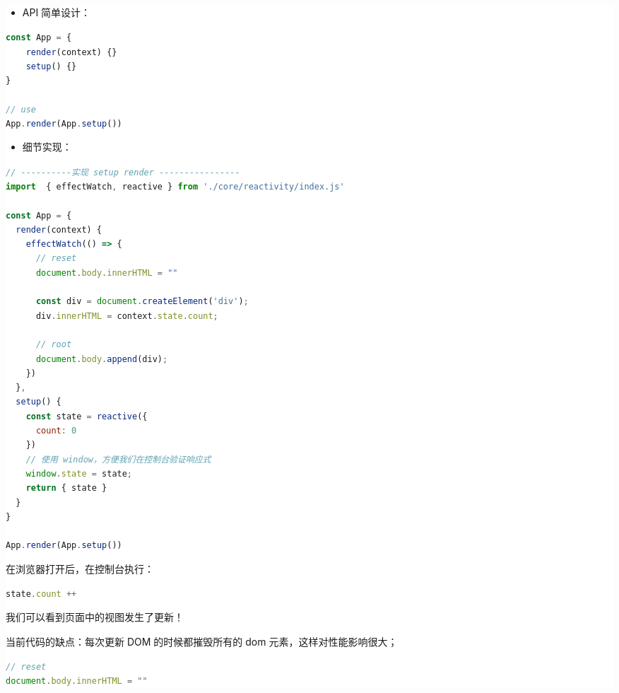 - API 简单设计：

```js
const App = {
    render(context) {}
    setup() {}
}

// use
App.render(App.setup())
```

- 细节实现：

```javascript
// ----------实现 setup render ----------------
import  { effectWatch, reactive } from './core/reactivity/index.js'

const App = {
  render(context) {
    effectWatch(() => {
      // reset
      document.body.innerHTML = ""

      const div = document.createElement('div');
      div.innerHTML = context.state.count;

      // root
      document.body.append(div);
    })
  },
  setup() {
    const state = reactive({
      count: 0
    })
    // 使用 window，方便我们在控制台验证响应式
    window.state = state;
    return { state }
  }  
}

App.render(App.setup())
```

在浏览器打开后，在控制台执行：

```js
state.count ++
```

我们可以看到页面中的视图发生了更新！

当前代码的缺点：每次更新 DOM 的时候都摧毁所有的 dom 元素，这样对性能影响很大；

```js
// reset
document.body.innerHTML = ""
```
